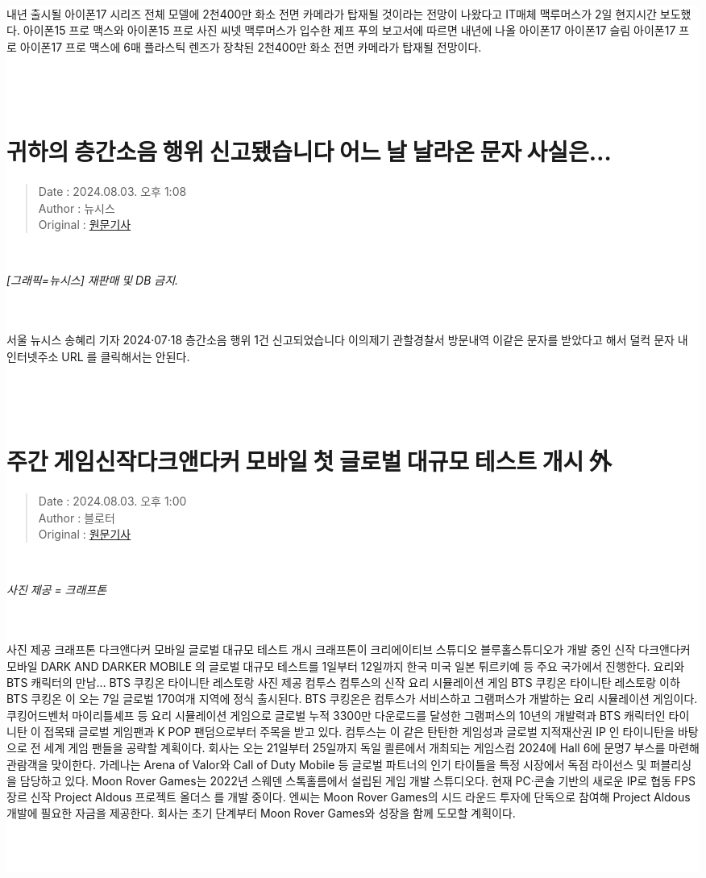 내년 출시될 아이폰17 시리즈 전체 모델에 2천400만 화소 전면 카메라가 탑재될 것이라는 전망이 나왔다고 IT매체 맥루머스가 2일 현지시간 보도했다.
아이폰15 프로 맥스와 아이폰15 프로 사진 씨넷 맥루머스가 입수한 제프 푸의 보고서에 따르면 내년에 나올 아이폰17 아이폰17 슬림 아이폰17 프로 아이폰17 프로 맥스에 6매 플라스틱 렌즈가 장착된 2천400만 화소 전면 카메라가 탑재될 전망이다.  
<br/><br/><br/>  

  
# 귀하의 층간소음 행위 신고됐습니다 어느 날 날라온 문자 사실은…  
  
> Date : 2024.08.03. 오후 1:08  
> Author : 뉴시스  
> Original : [원문기사](https://n.news.naver.com/mnews/article/003/0012707185?sid=105)  
<br/>  
  
<img alt="[그래픽=뉴시스] 재판매 및 DB 금지. " class="_LAZY_LOADING _LAZY_LOADING_INIT_HIDE" src="https://imgnews.pstatic.net/image/003/2024/08/03/NISI20231211_0001434307_web_20231211164029_20240803130817233.jpg?type=w647" id="img1" style="display: none;"></img><em class="img_desc">[그래픽=뉴시스] 재판매 및 DB 금지. </em>  
<br/><br/>  
  
서울 뉴시스 송혜리 기자 2024·07·18 층간소음 행위 1건 신고되었습니다 이의제기 관할경찰서 방문내역 이같은 문자를 받았다고 해서 덜컥 문자 내 인터넷주소 URL 를 클릭해서는 안된다.  
<br/><br/><br/>  

  
# 주간 게임신작다크앤다커 모바일 첫 글로벌 대규모 테스트 개시 外  
  
> Date : 2024.08.03. 오후 1:00  
> Author : 블로터  
> Original : [원문기사](https://n.news.naver.com/mnews/article/293/0000057026?sid=105)  
<br/>  
  
<img alt="사진 제공 = 크래프톤" class="_LAZY_LOADING _LAZY_LOADING_INIT_HIDE" src="https://imgnews.pstatic.net/image/293/2024/08/03/0000057026_001_20240803130007337.jpg?type=w647" id="img1" style="display: none;"></img><em class="img_desc">사진 제공 = 크래프톤</em>  
<br/><br/>  
  
사진 제공 크래프톤 다크앤다커 모바일 글로벌 대규모 테스트 개시 크래프톤이 크리에이티브 스튜디오 블루홀스튜디오가 개발 중인 신작 다크앤다커 모바일 DARK AND DARKER MOBILE 의 글로벌 대규모 테스트를 1일부터 12일까지 한국 미국 일본 튀르키예 등 주요 국가에서 진행한다.
요리와 BTS 캐릭터의 만남… BTS 쿠킹온 타이니탄 레스토랑 사진 제공 컴투스 컴투스의 신작 요리 시뮬레이션 게임 BTS 쿠킹온 타이니탄 레스토랑 이하 BTS 쿠킹온 이 오는 7일 글로벌 170여개 지역에 정식 출시된다.
BTS 쿠킹온은 컴투스가 서비스하고 그램퍼스가 개발하는 요리 시뮬레이션 게임이다.
쿠킹어드벤처 마이리틀셰프 등 요리 시뮬레이션 게임으로 글로벌 누적 3300만 다운로드를 달성한 그램퍼스의 10년의 개발력과 BTS 캐릭터인 타이니탄 이 접목돼 글로벌 게임팬과 K POP 팬덤으로부터 주목을 받고 있다.
컴투스는 이 같은 탄탄한 게임성과 글로벌 지적재산권 IP 인 타이니탄을 바탕으로 전 세계 게임 팬들을 공략할 계획이다.
회사는 오는 21일부터 25일까지 독일 쾰른에서 개최되는 게임스컴 2024에 Hall 6에 문명7 부스를 마련해 관람객을 맞이한다.
가레나는 Arena of Valor와 Call of Duty Mobile 등 글로벌 파트너의 인기 타이틀을 특정 시장에서 독점 라이선스 및 퍼블리싱을 담당하고 있다.
Moon Rover Games는 2022년 스웨덴 스톡홀름에서 설립된 게임 개발 스튜디오다.
현재 PC·콘솔 기반의 새로운 IP로 협동 FPS 장르 신작 Project Aldous 프로젝트 올더스 를 개발 중이다.
엔씨는 Moon Rover Games의 시드 라운드 투자에 단독으로 참여해 Project Aldous 개발에 필요한 자금을 제공한다.
회사는 초기 단계부터 Moon Rover Games와 성장을 함께 도모할 계획이다.  
<br/><br/><br/>  

